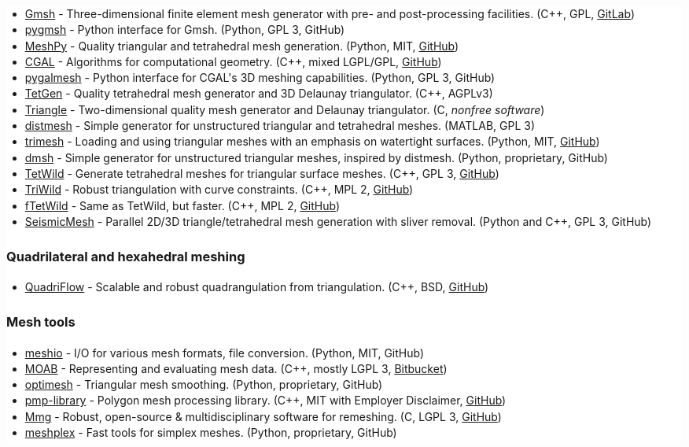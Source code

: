 - [Gmsh](https://gmsh.info) - Three-dimensional finite element mesh generator with pre- and post-processing facilities.
  (C++, GPL, [GitLab](https://gitlab.onelab.info/gmsh/gmsh))
- [pygmsh](https://github.com/nschloe/pygmsh) - Python interface for Gmsh.
  (Python, GPL 3, GitHub)
- [MeshPy](https://mathema.tician.de/software/meshpy/) - Quality triangular and tetrahedral mesh generation.
  (Python, MIT, [GitHub](https://github.com/inducer/meshpy))
- [CGAL](https://www.cgal.org) - Algorithms for computational geometry.
  (C++, mixed LGPL/GPL, [GitHub](https://github.com/CGAL/cgal))
- [pygalmesh](https://github.com/meshpro/pygalmesh) - Python interface for CGAL's 3D meshing capabilities.
  (Python, GPL 3, GitHub)
- [TetGen](https://www.wias-berlin.de/software/index.jsp?id=TetGen) - Quality tetrahedral mesh generator and 3D Delaunay triangulator.
  (C++, AGPLv3)
- [Triangle](https://www.cs.cmu.edu/~quake/triangle.html) - Two-dimensional quality mesh generator and Delaunay triangulator.
  (C, _nonfree software_)
- [distmesh](http://persson.berkeley.edu/distmesh/) - Simple generator for unstructured triangular and tetrahedral meshes.
  (MATLAB, GPL 3)
- [trimesh](https://trimesh.org) - Loading and using triangular meshes with an emphasis on watertight surfaces.
  (Python, MIT, [GitHub](https://github.com/mikedh/trimesh))
- [dmsh](https://github.com/meshpro/dmsh) - Simple generator for unstructured triangular meshes, inspired by distmesh.
  (Python, proprietary, GitHub)
- [TetWild](https://yixin-hu.github.io/tetwild.pdf) - Generate tetrahedral meshes for triangular surface meshes.
  (C++, GPL 3, [GitHub](https://github.com/Yixin-Hu/TetWild))
- [TriWild](https://cims.nyu.edu/gcl/papers/2019-TriWild.pdf) - Robust triangulation with curve constraints.
  (C++, MPL 2, [GitHub](https://github.com/wildmeshing/TriWild))
- [fTetWild](https://arxiv.org/abs/1908.03581) - Same as TetWild, but faster.
  (C++, MPL 2, [GitHub](https://github.com/wildmeshing/fTetWild))
- [SeismicMesh](https://github.com/krober10nd/SeismicMesh) - Parallel 2D/3D triangle/tetrahedral mesh generation with sliver removal.
  (Python and C++, GPL 3, GitHub)

### Quadrilateral and hexahedral meshing

- [QuadriFlow](https://stanford.edu/~jingweih/papers/quadriflow/) - Scalable and robust quadrangulation from triangulation.
  (C++, BSD, [GitHub](https://github.com/hjwdzh/QuadriFlow))

### Mesh tools

- [meshio](https://github.com/nschloe/meshio) - I/O for various mesh formats, file conversion.
  (Python, MIT, GitHub)
- [MOAB](https://sigma.mcs.anl.gov/moab-library/) - Representing and evaluating mesh data.
  (C++, mostly LGPL 3, [Bitbucket](https://bitbucket.org/fathomteam/moab/))
- [optimesh](https://github.com/meshpro/optimesh) - Triangular mesh smoothing.
  (Python, proprietary, GitHub)
- [pmp-library](https://www.pmp-library.org/) - Polygon mesh processing library.
  (C++, MIT with Employer Disclaimer, [GitHub](https://github.com/pmp-library/pmp-library/))
- [Mmg](https://www.mmgtools.org/) - Robust, open-source & multidisciplinary software for remeshing.
  (C, LGPL 3, [GitHub](https://github.com/MmgTools/mmg))
- [meshplex](https://github.com/meshpro/meshplex) - Fast tools for simplex meshes.
  (Python, proprietary, GitHub)
